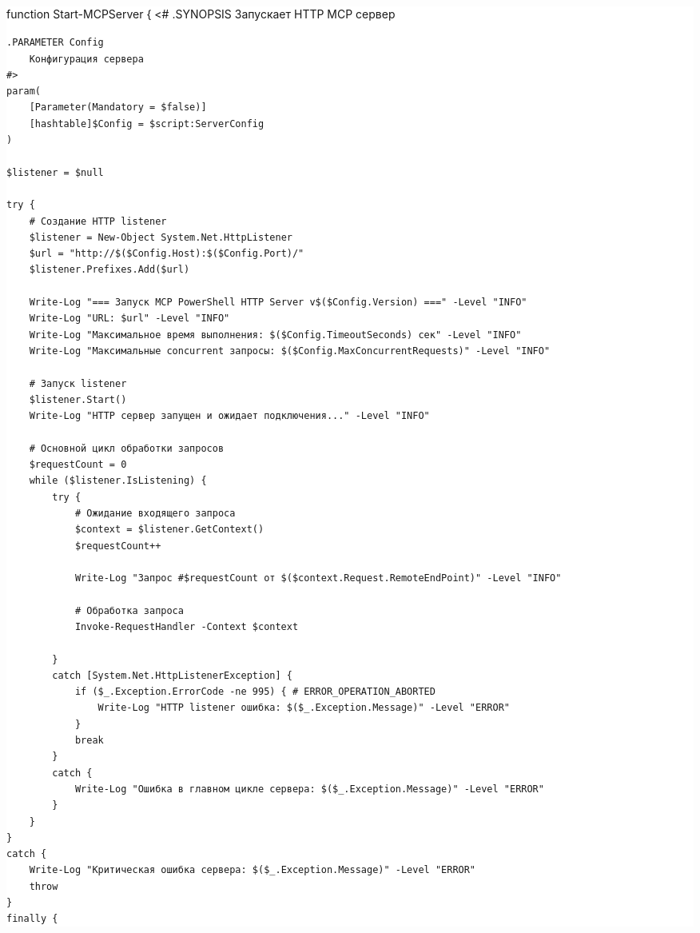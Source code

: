 function Start-MCPServer {
    <#
    .SYNOPSIS
        Запускает HTTP MCP сервер
    
    .PARAMETER Config
        Конфигурация сервера
    #>
    param(
        [Parameter(Mandatory = $false)]
        [hashtable]$Config = $script:ServerConfig
    )
    
    $listener = $null
    
    try {
        # Создание HTTP listener
        $listener = New-Object System.Net.HttpListener
        $url = "http://$($Config.Host):$($Config.Port)/"
        $listener.Prefixes.Add($url)
        
        Write-Log "=== Запуск MCP PowerShell HTTP Server v$($Config.Version) ===" -Level "INFO"
        Write-Log "URL: $url" -Level "INFO"
        Write-Log "Максимальное время выполнения: $($Config.TimeoutSeconds) сек" -Level "INFO"
        Write-Log "Максимальные concurrent запросы: $($Config.MaxConcurrentRequests)" -Level "INFO"
        
        # Запуск listener
        $listener.Start()
        Write-Log "HTTP сервер запущен и ожидает подключения..." -Level "INFO"
        
        # Основной цикл обработки запросов
        $requestCount = 0
        while ($listener.IsListening) {
            try {
                # Ожидание входящего запроса
                $context = $listener.GetContext()
                $requestCount++
                
                Write-Log "Запрос #$requestCount от $($context.Request.RemoteEndPoint)" -Level "INFO"
                
                # Обработка запроса
                Invoke-RequestHandler -Context $context
                
            }
            catch [System.Net.HttpListenerException] {
                if ($_.Exception.ErrorCode -ne 995) { # ERROR_OPERATION_ABORTED
                    Write-Log "HTTP listener ошибка: $($_.Exception.Message)" -Level "ERROR"
                }
                break
            }
            catch {
                Write-Log "Ошибка в главном цикле сервера: $($_.Exception.Message)" -Level "ERROR"
            }
        }
    }
    catch {
        Write-Log "Критическая ошибка сервера: $($_.Exception.Message)" -Level "ERROR"
        throw
    }
    finally {